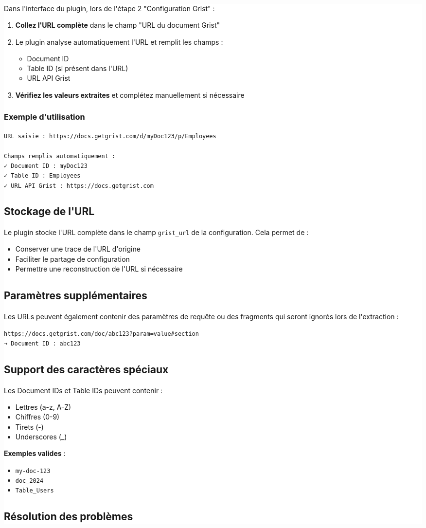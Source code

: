 Dans l'interface du plugin, lors de l'étape 2 "Configuration Grist" :

1. **Collez l'URL complète** dans le champ "URL du document Grist"
2. Le plugin analyse automatiquement l'URL et remplit les champs :
   - Document ID
   - Table ID (si présent dans l'URL)
   - URL API Grist

3. **Vérifiez les valeurs extraites** et complétez manuellement si nécessaire

### Exemple d'utilisation

```
URL saisie : https://docs.getgrist.com/d/myDoc123/p/Employees

Champs remplis automatiquement :
✓ Document ID : myDoc123
✓ Table ID : Employees
✓ URL API Grist : https://docs.getgrist.com
```

## Stockage de l'URL

Le plugin stocke l'URL complète dans le champ `grist_url` de la configuration. Cela permet de :
- Conserver une trace de l'URL d'origine
- Faciliter le partage de configuration
- Permettre une reconstruction de l'URL si nécessaire

## Paramètres supplémentaires

Les URLs peuvent également contenir des paramètres de requête ou des fragments qui seront ignorés lors de l'extraction :

```
https://docs.getgrist.com/doc/abc123?param=value#section
→ Document ID : abc123
```

## Support des caractères spéciaux

Les Document IDs et Table IDs peuvent contenir :
- Lettres (a-z, A-Z)
- Chiffres (0-9)
- Tirets (-)
- Underscores (_)

**Exemples valides** :
- `my-doc-123`
- `doc_2024`
- `Table_Users`

## Résolution des problèmes
